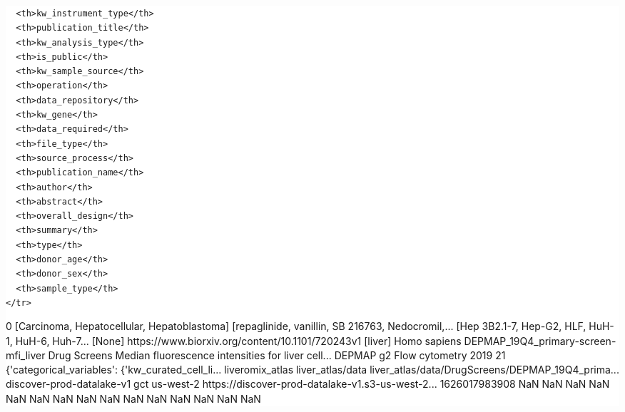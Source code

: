       <th>kw_instrument_type</th>
      <th>publication_title</th>
      <th>kw_analysis_type</th>
      <th>is_public</th>
      <th>kw_sample_source</th>
      <th>operation</th>
      <th>data_repository</th>
      <th>kw_gene</th>
      <th>data_required</th>
      <th>file_type</th>
      <th>source_process</th>
      <th>publication_name</th>
      <th>author</th>
      <th>abstract</th>
      <th>overall_design</th>
      <th>summary</th>
      <th>type</th>
      <th>donor_age</th>
      <th>donor_sex</th>
      <th>sample_type</th>
    </tr>
  </thead>
  <tbody>
    <tr>
      <th>0</th>
      <td>[Carcinoma, Hepatocellular, Hepatoblastoma]</td>
      <td>[repaglinide, vanillin, SB 216763, Nedocromil,...</td>
      <td>[Hep 3B2.1-7, Hep-G2, HLF, HuH-1, HuH-6, Huh-7...</td>
      <td>[None]</td>
      <td>https://www.biorxiv.org/content/10.1101/720243v1</td>
      <td>[liver]</td>
      <td>Homo sapiens</td>
      <td>DEPMAP_19Q4_primary-screen-mfi_liver</td>
      <td>Drug Screens</td>
      <td>Median fluorescence intensities for liver cell...</td>
      <td>DEPMAP</td>
      <td>g2</td>
      <td>Flow cytometry</td>
      <td>2019</td>
      <td>21</td>
      <td>{'categorical_variables': {'kw_curated_cell_li...</td>
      <td>liveromix_atlas</td>
      <td>liver_atlas/data</td>
      <td>liver_atlas/data/DrugScreens/DEPMAP_19Q4_prima...</td>
      <td>discover-prod-datalake-v1</td>
      <td>gct</td>
      <td>us-west-2</td>
      <td>https://discover-prod-datalake-v1.s3-us-west-2...</td>
      <td>1626017983908</td>
      <td>NaN</td>
      <td>NaN</td>
      <td>NaN</td>
      <td>NaN</td>
      <td>NaN</td>
      <td>NaN</td>
      <td>NaN</td>
      <td>NaN</td>
      <td>NaN</td>
      <td>NaN</td>
      <td>NaN</td>
      <td>NaN</td>
      <td>NaN</td>
      <td>NaN</td>
      <td>NaN</td>